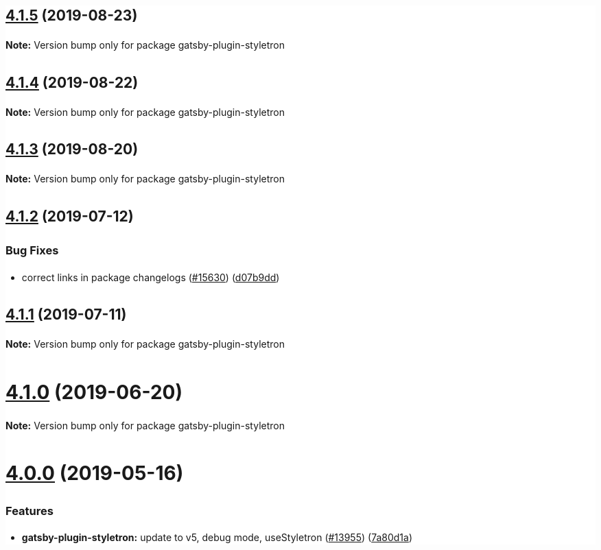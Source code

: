 ## [4.1.5](https://github.com/gatsbyjs/gatsby/compare/gatsby-plugin-styletron@4.1.4...gatsby-plugin-styletron@4.1.5) (2019-08-23)

**Note:** Version bump only for package gatsby-plugin-styletron

## [4.1.4](https://github.com/gatsbyjs/gatsby/compare/gatsby-plugin-styletron@4.1.3...gatsby-plugin-styletron@4.1.4) (2019-08-22)

**Note:** Version bump only for package gatsby-plugin-styletron

## [4.1.3](https://github.com/gatsbyjs/gatsby/compare/gatsby-plugin-styletron@4.1.2...gatsby-plugin-styletron@4.1.3) (2019-08-20)

**Note:** Version bump only for package gatsby-plugin-styletron

## [4.1.2](https://github.com/gatsbyjs/gatsby/compare/gatsby-plugin-styletron@4.1.1...gatsby-plugin-styletron@4.1.2) (2019-07-12)

### Bug Fixes

- correct links in package changelogs ([#15630](https://github.com/gatsbyjs/gatsby/issues/15630)) ([d07b9dd](https://github.com/gatsbyjs/gatsby/commit/d07b9dd))

## [4.1.1](https://github.com/gatsbyjs/gatsby/compare/gatsby-plugin-styletron@4.1.0...gatsby-plugin-styletron@4.1.1) (2019-07-11)

**Note:** Version bump only for package gatsby-plugin-styletron

# [4.1.0](https://github.com/gatsbyjs/gatsby/compare/gatsby-plugin-styletron@4.0.0...gatsby-plugin-styletron@4.1.0) (2019-06-20)

**Note:** Version bump only for package gatsby-plugin-styletron

# [4.0.0](https://github.com/gatsbyjs/gatsby/compare/gatsby-plugin-styletron@3.0.5...gatsby-plugin-styletron@4.0.0) (2019-05-16)

### Features

- **gatsby-plugin-styletron:** update to v5, debug mode, useStyletron ([#13955](https://github.com/gatsbyjs/gatsby/issues/13955)) ([7a80d1a](https://github.com/gatsbyjs/gatsby/commit/7a80d1a))
